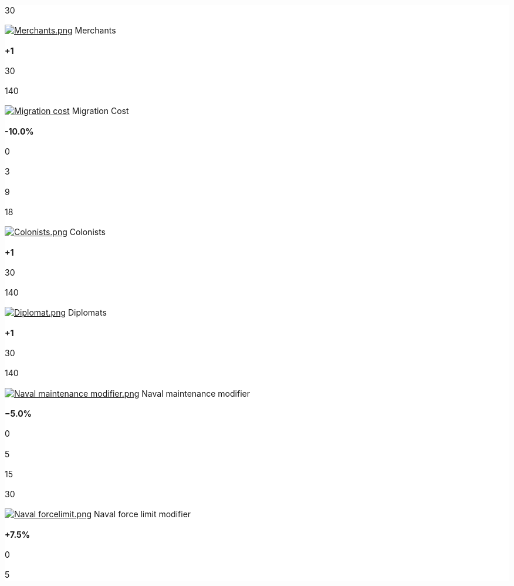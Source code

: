 30

[![Merchants.png](/images/thumb/2/24/Merchants.png/28px-Merchants.png)](/Merchant "Merchant") Merchants

**+1**

30

140

[![Migration cost](/images/thumb/f/fd/Migration_cost.png/28px-Migration_cost.png)](/Migration "Migration cost") Migration Cost

**\-10.0%**

0

3

9

18

[![Colonists.png](/images/thumb/3/34/Colonists.png/28px-Colonists.png)](/Colonist "Colonist") Colonists

**+1**

30

140

[![Diplomat.png](/images/thumb/e/ee/Diplomat.png/28px-Diplomat.png)](/Diplomat "Diplomat") Diplomats

**+1**

30

140

[![Naval maintenance modifier.png](/images/thumb/3/32/Naval_maintenance_modifier.png/28px-Naval_maintenance_modifier.png)](/Naval_maintenance_modifier "Naval maintenance modifier") Naval maintenance modifier

**−5.0%**

0

5

15

30

[![Naval forcelimit.png](/images/thumb/9/98/Naval_forcelimit.png/28px-Naval_forcelimit.png)](/Naval_forcelimit "Naval forcelimit") Naval force limit modifier

**+7.5%**

0

5
